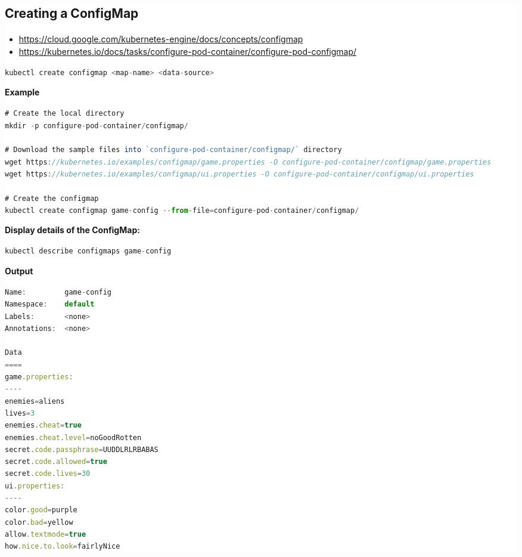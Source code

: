 ## Creating a ConfigMap

- https://cloud.google.com/kubernetes-engine/docs/concepts/configmap
- https://kubernetes.io/docs/tasks/configure-pod-container/configure-pod-configmap/

```js
kubectl create configmap <map-name> <data-source>
```

**Example**

```js
# Create the local directory
mkdir -p configure-pod-container/configmap/

# Download the sample files into `configure-pod-container/configmap/` directory
wget https://kubernetes.io/examples/configmap/game.properties -O configure-pod-container/configmap/game.properties
wget https://kubernetes.io/examples/configmap/ui.properties -O configure-pod-container/configmap/ui.properties

# Create the configmap
kubectl create configmap game-config --from-file=configure-pod-container/configmap/
```

**Display details of the ConfigMap:**

```js
kubectl describe configmaps game-config
```

**Output**

```js
Name:         game-config
Namespace:    default
Labels:       <none>
Annotations:  <none>

Data
====
game.properties:
----
enemies=aliens
lives=3
enemies.cheat=true
enemies.cheat.level=noGoodRotten
secret.code.passphrase=UUDDLRLRBABAS
secret.code.allowed=true
secret.code.lives=30
ui.properties:
----
color.good=purple
color.bad=yellow
allow.textmode=true
how.nice.to.look=fairlyNice
```
